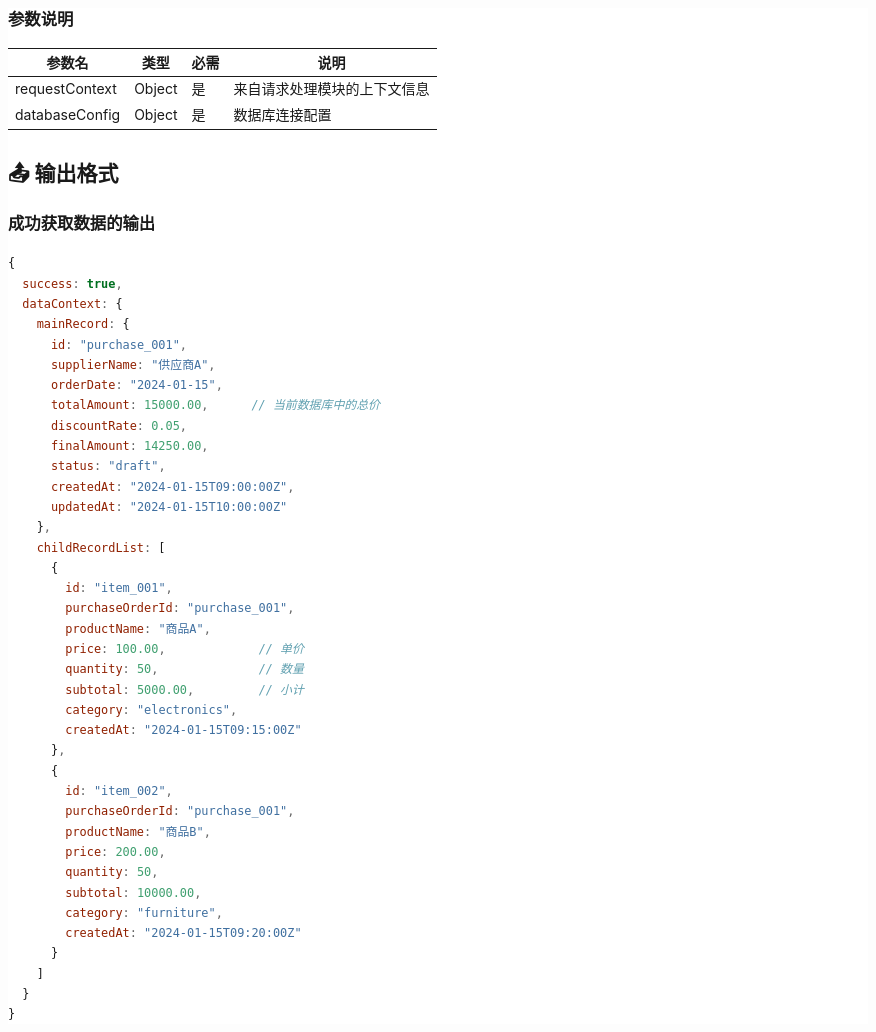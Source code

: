 ### 参数说明

| 参数名 | 类型 | 必需 | 说明 |
|--------|------|------|------|
| requestContext | Object | 是 | 来自请求处理模块的上下文信息 |
| databaseConfig | Object | 是 | 数据库连接配置 |

## 📤 输出格式

### 成功获取数据的输出
```javascript
{
  success: true,
  dataContext: {
    mainRecord: {
      id: "purchase_001",
      supplierName: "供应商A",
      orderDate: "2024-01-15",
      totalAmount: 15000.00,      // 当前数据库中的总价
      discountRate: 0.05,
      finalAmount: 14250.00,
      status: "draft",
      createdAt: "2024-01-15T09:00:00Z",
      updatedAt: "2024-01-15T10:00:00Z"
    },
    childRecordList: [
      {
        id: "item_001",
        purchaseOrderId: "purchase_001",
        productName: "商品A",
        price: 100.00,             // 单价
        quantity: 50,              // 数量
        subtotal: 5000.00,         // 小计
        category: "electronics",
        createdAt: "2024-01-15T09:15:00Z"
      },
      {
        id: "item_002", 
        purchaseOrderId: "purchase_001",
        productName: "商品B",
        price: 200.00,
        quantity: 50,
        subtotal: 10000.00,
        category: "furniture",
        createdAt: "2024-01-15T09:20:00Z"
      }
    ]
  }
}
```
